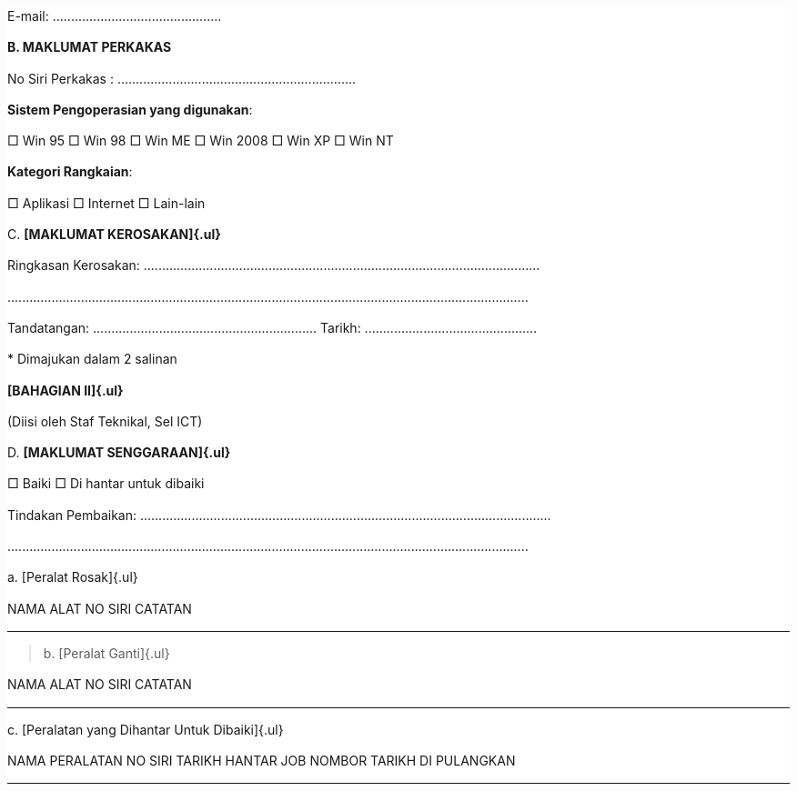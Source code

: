 E-mail: \...\...\...\...\...\...\...\...\...\...\...\...\...\...\....

**B. MAKLUMAT PERKAKAS**

No Siri Perkakas :
\...\...\...\...\...\...\...\...\...\...\...\...\...\...\...\...\...\...\...\...\.....

**Sistem Pengoperasian yang digunakan**:

□ Win 95 □ Win 98 □ Win ME □ Win 2008 □ Win XP □ Win NT

**Kategori Rangkaian**:

□ Aplikasi □ Internet □ Lain-lain

C. **[MAKLUMAT KEROSAKAN]{.ul}**

Ringkasan Kerosakan:
\...\...\...\...\...\...\...\...\...\...\...\...\...\...\...\...\...\...\...\...\...\...\...\...\...\...\...\...\...\...\...\...\...\...\...\...

\...\...\...\...\...\...\...\...\...\...\...\...\...\...\...\...\...\...\...\...\...\...\...\...\...\...\...\...\...\...\...\...\...\...\...\...\...\...\...\...\...\...\...\...\...\...\....

Tandatangan:
\...\...\...\...\...\...\...\...\...\...\...\...\...\...\...\...\...\...\...\....
Tarikh: \...\...\...\...\...\...\...\...\...\...\...\...\...\...\.....

\* Dimajukan dalam 2 salinan

**[BAHAGIAN II]{.ul}**

(Diisi oleh Staf Teknikal, Sel ICT)

D. **[MAKLUMAT SENGGARAAN]{.ul}**

□ Baiki □ Di hantar untuk dibaiki

Tindakan Pembaikan:
\...\...\...\...\...\...\...\...\...\...\...\...\...\...\...\...\...\...\...\...\...\...\...\...\...\...\...\...\...\...\...\...\...\...\...\...\....

\...\...\...\...\...\...\...\...\...\...\...\...\...\...\...\...\...\...\...\...\...\...\...\...\...\...\...\...\...\...\...\...\...\...\...\...\...\...\...\...\...\...\...\...\...\...\....

a\. [Peralat Rosak]{.ul}

  NAMA ALAT   NO SIRI   CATATAN
  ----------- --------- ---------
                        
                        
                        

> b\. [Peralat Ganti]{.ul}

  NAMA ALAT   NO SIRI   CATATAN
  ----------- --------- ---------
                        
                        
                        

c\. [Peralatan yang Dihantar Untuk Dibaiki]{.ul}

  NAMA PERALATAN   NO SIRI   TARIKH HANTAR   JOB NOMBOR   TARIKH DI PULANGKAN
  ---------------- --------- --------------- ------------ ---------------------
                                                          